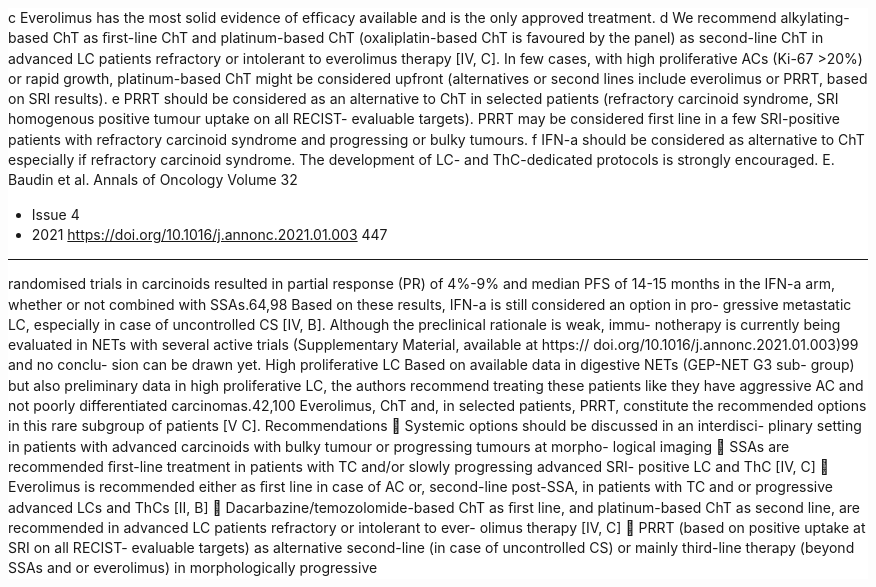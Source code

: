 c Everolimus has the most solid evidence of efﬁcacy available and is the only approved treatment.
d We recommend alkylating-based ChT as ﬁrst-line ChT and platinum-based ChT (oxaliplatin-based ChT is favoured by the panel) as second-line ChT in advanced LC
patients refractory or intolerant to everolimus therapy [IV, C]. In few cases, with high proliferative ACs (Ki-67 >20%) or rapid growth, platinum-based ChT might be
considered upfront (alternatives or second lines include everolimus or PRRT, based on SRI results).
e PRRT should be considered as an alternative to ChT in selected patients (refractory carcinoid syndrome, SRI homogenous positive tumour uptake on all RECIST-
evaluable targets). PRRT may be considered ﬁrst line in a few SRI-positive patients with refractory carcinoid syndrome and progressing or bulky tumours.
f IFN-a should be considered as alternative to ChT especially if refractory carcinoid syndrome. The development of LC- and ThC-dedicated protocols is strongly
encouraged.
E. Baudin et al.
Annals of Oncology
Volume 32
- Issue 4
- 2021
https://doi.org/10.1016/j.annonc.2021.01.003
447

---
randomised trials in carcinoids resulted in partial response
(PR) of 4%-9% and median PFS of 14-15 months in the IFN-a
arm, whether or not combined with SSAs.64,98 Based on
these results, IFN-a is still considered an option in pro-
gressive metastatic LC, especially in case of uncontrolled CS
[IV, B]. Although the preclinical rationale is weak, immu-
notherapy is currently being evaluated in NETs with several
active trials (Supplementary Material, available at https://
doi.org/10.1016/j.annonc.2021.01.003)99 and no conclu-
sion can be drawn yet.
High proliferative LC
Based on available data in digestive NETs (GEP-NET G3 sub-
group) but also preliminary data in high proliferative LC, the
authors recommend treating these patients like they have
aggressive AC and not poorly differentiated carcinomas.42,100
Everolimus, ChT and, in selected patients, PRRT, constitute the
recommended options in this rare subgroup of patients [V C].
Recommendations
 Systemic options should be discussed in an interdisci-
plinary setting in patients with advanced carcinoids
with bulky tumour or progressing tumours at morpho-
logical imaging
 SSAs are recommended ﬁrst-line treatment in patients
with
TC
and/or
slowly
progressing
advanced
SRI-
positive LC and ThC [IV, C]
 Everolimus is recommended either as ﬁrst line in case of
AC or, second-line post-SSA, in patients with TC and or
progressive advanced LCs and ThCs [II, B]
 Dacarbazine/temozolomide-based ChT as ﬁrst line, and
platinum-based ChT as second line, are recommended
in advanced LC patients refractory or intolerant to ever-
olimus therapy [IV, C]
 PRRT (based on positive uptake at SRI on all RECIST-
evaluable targets) as alternative second-line (in case of
uncontrolled CS) or mainly third-line therapy (beyond
SSAs and or everolimus) in morphologically progressive